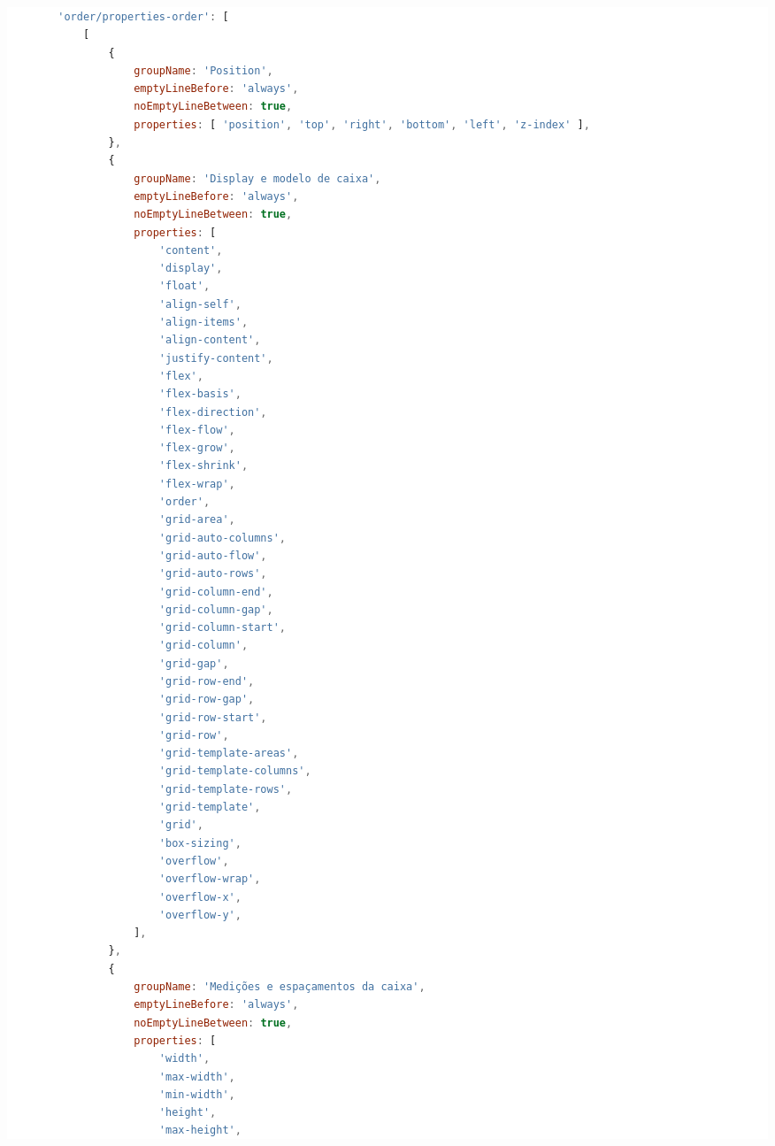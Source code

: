 ```javascript
        'order/properties-order': [
            [
                {
                    groupName: 'Position',
                    emptyLineBefore: 'always',
                    noEmptyLineBetween: true,
                    properties: [ 'position', 'top', 'right', 'bottom', 'left', 'z-index' ],
                },
                {
                    groupName: 'Display e modelo de caixa',
                    emptyLineBefore: 'always',
                    noEmptyLineBetween: true,
                    properties: [
                        'content',
                        'display',
                        'float',
                        'align-self',
                        'align-items',
                        'align-content',
                        'justify-content',
                        'flex',
                        'flex-basis',
                        'flex-direction',
                        'flex-flow',
                        'flex-grow',
                        'flex-shrink',
                        'flex-wrap',
                        'order',
                        'grid-area',
                        'grid-auto-columns',
                        'grid-auto-flow',
                        'grid-auto-rows',
                        'grid-column-end',
                        'grid-column-gap',
                        'grid-column-start',
                        'grid-column',
                        'grid-gap',
                        'grid-row-end',
                        'grid-row-gap',
                        'grid-row-start',
                        'grid-row',
                        'grid-template-areas',
                        'grid-template-columns',
                        'grid-template-rows',
                        'grid-template',
                        'grid',
                        'box-sizing',
                        'overflow',
                        'overflow-wrap',
                        'overflow-x',
                        'overflow-y',
                    ],
                },
                {
                    groupName: 'Medições e espaçamentos da caixa',
                    emptyLineBefore: 'always',
                    noEmptyLineBetween: true,
                    properties: [
                        'width',
                        'max-width',
                        'min-width',
                        'height',
                        'max-height',
```